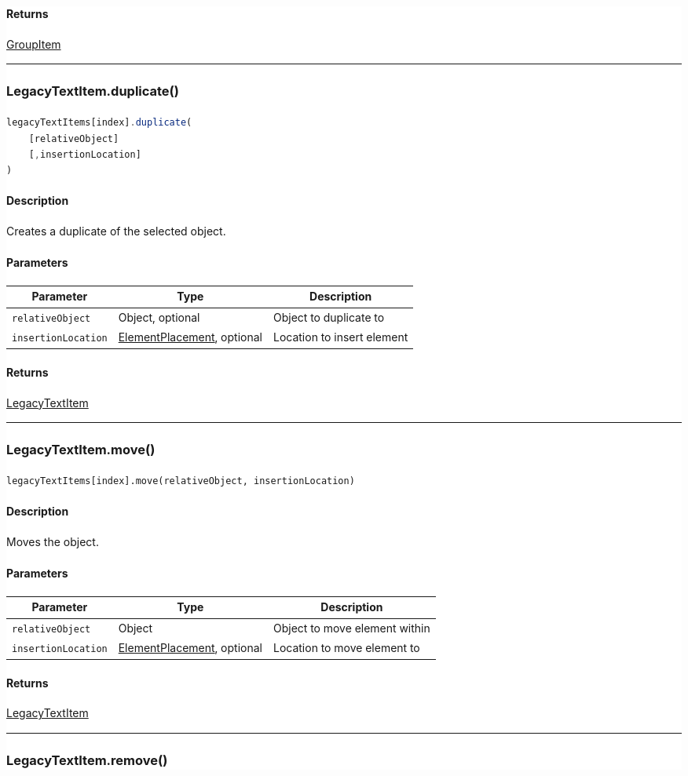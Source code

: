 #### Returns

[GroupItem](.././GroupItem)

---

### LegacyTextItem.duplicate()

```javascript
legacyTextItems[index].duplicate(
    [relativeObject]
    [,insertionLocation]
)
```

#### Description

Creates a duplicate of the selected object.

#### Parameters

|      Parameter      |                                 Type                                  |        Description         |
| ------------------- | --------------------------------------------------------------------- | -------------------------- |
| `relativeObject`    | Object, optional                                                      | Object to duplicate to     |
| `insertionLocation` | [ElementPlacement](../scripting-constants#elementplacement), optional | Location to insert element |

#### Returns

[LegacyTextItem](#legacytextitem)

---

### LegacyTextItem.move()

`legacyTextItems[index].move(relativeObject, insertionLocation)`

#### Description

Moves the object.

#### Parameters

|      Parameter      |                                 Type                                  |          Description          |
| ------------------- | --------------------------------------------------------------------- | ----------------------------- |
| `relativeObject`    | Object                                                                | Object to move element within |
| `insertionLocation` | [ElementPlacement](../scripting-constants#elementplacement), optional | Location to move element to   |

#### Returns

[LegacyTextItem](#legacytextitem)

---

### LegacyTextItem.remove()
